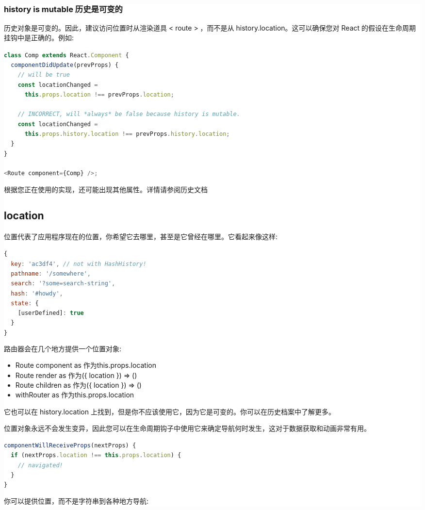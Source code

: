 ### history is mutable 历史是可变的

历史对象是可变的。因此，建议访问位置时从渲染道具 < route > ，而不是从 history.location。这可以确保您对 React 的假设在生命周期挂钩中是正确的。例如:
```js
class Comp extends React.Component {
  componentDidUpdate(prevProps) {
    // will be true
    const locationChanged =
      this.props.location !== prevProps.location;

    // INCORRECT, will *always* be false because history is mutable.
    const locationChanged =
      this.props.history.location !== prevProps.history.location;
  }
}

<Route component={Comp} />;
```

根据您正在使用的实现，还可能出现其他属性。详情请参阅历史文档

## location

位置代表了应用程序现在的位置，你希望它去哪里，甚至是它曾经在哪里。它看起来像这样:
```js
{
  key: 'ac3df4', // not with HashHistory!
  pathname: '/somewhere',
  search: '?some=search-string',
  hash: '#howdy',
  state: {
    [userDefined]: true
  }
}
```
路由器会在几个地方提供一个位置对象:

- Route component  as 作为this.props.location
- Route render  as 作为({ location }) => ()
- Route children  as 作为({ location }) => ()
- withRouter  as 作为this.props.location

它也可以在 history.location 上找到，但是你不应该使用它，因为它是可变的。你可以在历史档案中了解更多。

位置对象永远不会发生变异，因此您可以在生命周期钩子中使用它来确定导航何时发生，这对于数据获取和动画非常有用。

```js
componentWillReceiveProps(nextProps) {
  if (nextProps.location !== this.props.location) {
    // navigated!
  }
}
```

你可以提供位置，而不是字符串到各种地方导航:

